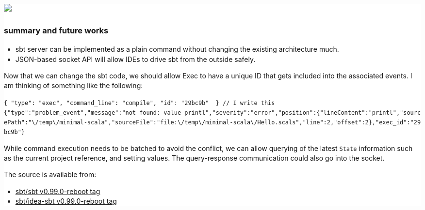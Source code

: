 <img src="http://eed3si9n.com/images/sbt-server-reboot3.png" />

### summary and future works

- sbt server can be implemented as a plain command without changing the existing architecture much.
- JSON-based socket API will allow IDEs to drive sbt from the outside safely.

Now that we can change the sbt code, we should allow Exec to have a unique ID that gets included into the associated events. I am thinking of something like the following:

    { "type": "exec", "command_line": "compile", "id": "29bc9b"  } // I write this
    {"type":"problem_event","message":"not found: value printl","severity":"error","position":{"lineContent":"printl","sourcePath":"\/temp\/minimal-scala","sourceFile":"file:\/temp\/minimal-scala\/Hello.scals","line":2,"offset":2},"exec_id":"29bc9b"}

While command execution needs to be batched to avoid the conflict, we can allow querying of the latest `State` information such as the current project reference, and setting values. The query-response communication could also go into the socket.

The source is available from:

- [sbt/sbt v0.99.0-reboot tag](https://github.com/sbt/sbt/tree/v0.99.0-reboot)
- [sbt/idea-sbt v0.99.0-reboot tag](https://github.com/sbt/intellij-sbt/tree/v0.99.0-reboot)
